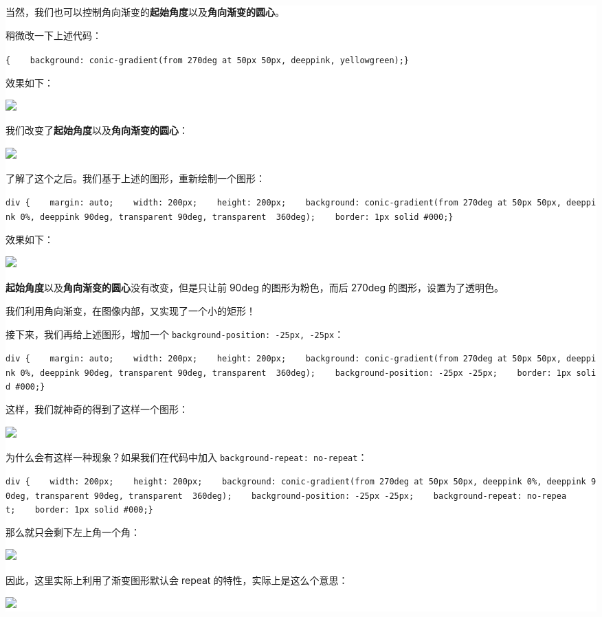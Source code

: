 
当然，我们也可以控制角向渐变的**起始角度**以及**角向渐变的圆心**。

稍微改一下上述代码：

```
{    background: conic-gradient(from 270deg at 50px 50px, deeppink, yellowgreen);}
```

效果如下：

![](https://mmbiz.qpic.cn/sz_mmbiz_png/SMw0rcHsoNIhPAJzZbceymntSklNnsasXwV0MibGf5Uibn8j6NboPdv7YsMcB72WVFNmdOk4jHu3fylrNia3ez3IQ/640?wx_fmt=png&from=appmsg)

我们改变了**起始角度**以及**角向渐变的圆心**：

![](https://mmbiz.qpic.cn/sz_mmbiz_png/SMw0rcHsoNIhPAJzZbceymntSklNnsas8SZCIyjEzyLnhBG5oYjVIaTupd9U7GTtNjGEtFPSBMtGdaPhrPicMVg/640?wx_fmt=png&from=appmsg)

了解了这个之后。我们基于上述的图形，重新绘制一个图形：

```
div {    margin: auto;    width: 200px;    height: 200px;    background: conic-gradient(from 270deg at 50px 50px, deeppink 0%, deeppink 90deg, transparent 90deg, transparent  360deg);    border: 1px solid #000;}
```

效果如下：

![](https://mmbiz.qpic.cn/sz_mmbiz_png/SMw0rcHsoNIhPAJzZbceymntSklNnsas8SZCIyjEzyLnhBG5oYjVIaTupd9U7GTtNjGEtFPSBMtGdaPhrPicMVg/640?wx_fmt=png&from=appmsg)

**起始角度**以及**角向渐变的圆心**没有改变，但是只让前 90deg 的图形为粉色，而后 270deg 的图形，设置为了透明色。

我们利用角向渐变，在图像内部，又实现了一个小的矩形！

接下来，我们再给上述图形，增加一个 `background-position: -25px, -25px`：

```
div {    margin: auto;    width: 200px;    height: 200px;    background: conic-gradient(from 270deg at 50px 50px, deeppink 0%, deeppink 90deg, transparent 90deg, transparent  360deg);    background-position: -25px -25px;    border: 1px solid #000;}
```

这样，我们就神奇的得到了这样一个图形：

![](https://mmbiz.qpic.cn/sz_mmbiz_png/SMw0rcHsoNIhPAJzZbceymntSklNnsasYgXWlJuotfdK3MKf7bsPia9jCwgibic1vibiap1BT4yibSCMjtbknT0P2D2g/640?wx_fmt=png&from=appmsg)

为什么会有这样一种现象？如果我们在代码中加入 `background-repeat: no-repeat`：

```
div {    width: 200px;    height: 200px;    background: conic-gradient(from 270deg at 50px 50px, deeppink 0%, deeppink 90deg, transparent 90deg, transparent  360deg);    background-position: -25px -25px;    background-repeat: no-repeat;    border: 1px solid #000;}
```

那么就只会剩下左上角一个角：

![](https://mmbiz.qpic.cn/sz_mmbiz_png/SMw0rcHsoNIhPAJzZbceymntSklNnsasLqPs8DnmibLIIZjGTkc3HiaLw2tk8O2ozI4TKyJicTYI0Lhvs5HUhbctw/640?wx_fmt=png&from=appmsg)

因此，这里实际上利用了渐变图形默认会 repeat 的特性，实际上是这么个意思：

![](https://mmbiz.qpic.cn/sz_mmbiz_png/SMw0rcHsoNIhPAJzZbceymntSklNnsasQ40vfqhcwoSgnv6p9F2caVzrRe0Rg4YiaibM4AFtUwxSL78B8q1MhxWw/640?wx_fmt=png&from=appmsg)
